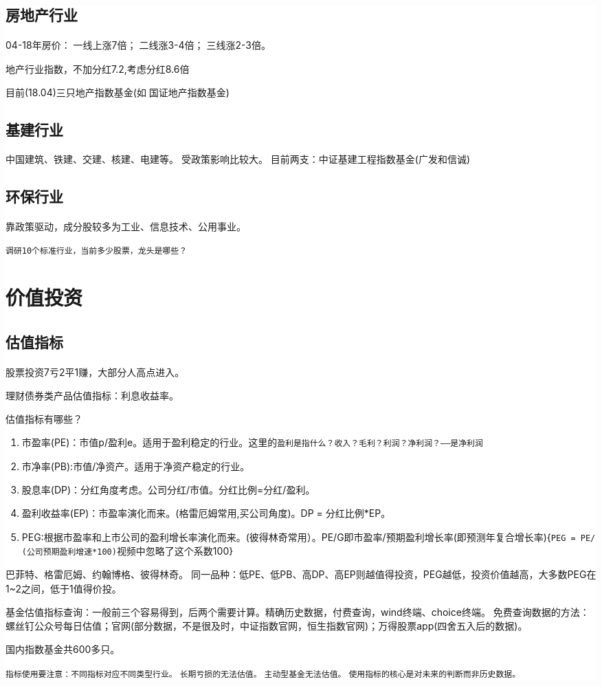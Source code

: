 ## 房地产行业
04-18年房价：
一线上涨7倍；
二线涨3-4倍；
三线涨2-3倍。

地产行业指数，不加分红7.2,考虑分红8.6倍

目前(18.04)三只地产指数基金(如 国证地产指数基金)

## 基建行业
中国建筑、铁建、交建、核建、电建等。
受政策影响比较大。
目前两支：中证基建工程指数基金(广发和信诚)

## 环保行业
靠政策驱动，成分股较多为工业、信息技术、公用事业。

`调研10个标准行业，当前多少股票，龙头是哪些？`

# 价值投资

## 估值指标

股票投资7亏2平1赚，大部分人高点进入。

理财债券类产品估值指标：利息收益率。

估值指标有哪些？

1. 市盈率(PE)：市值p/盈利e。适用于盈利稳定的行业。这里的`盈利是指什么？收入？毛利？利润？净利润？——是净利润`

2. 市净率(PB):市值/净资产。适用于净资产稳定的行业。

3. 股息率(DP)：分红角度考虑。公司分红/市值。分红比例=分红/盈利。

4. 盈利收益率(EP)：市盈率演化而来。(格雷厄姆常用,买公司角度)。DP = 分红比例*EP。

5. PEG:根据市盈率和上市公司的盈利增长率演化而来。(彼得林奇常用）。PE/G即市盈率/预期盈利增长率(即预测年复合增长率){`PEG = PE/(公司预期盈利增速*100)`视频中忽略了这个系数100}

巴菲特、格雷厄姆、约翰博格、彼得林奇。
同一品种：低PE、低PB、高DP、高EP则越值得投资，PEG越低，投资价值越高，大多数PEG在1~2之间，低于1值得价投。

基金估值指标查询：一般前三个容易得到，后两个需要计算。精确历史数据，付费查询，wind终端、choice终端。
免费查询数据的方法：螺丝钉公众号每日估值；官网(部分数据，不是很及时，中证指数官网，恒生指数官网)；万得股票app(四舍五入后的数据)。

国内指数基金共600多只。

`指标使用要注意：不同指标对应不同类型行业。`
`长期亏损的无法估值。`
`主动型基金无法估值。`
`使用指标的核心是对未来的判断而非历史数据。`
